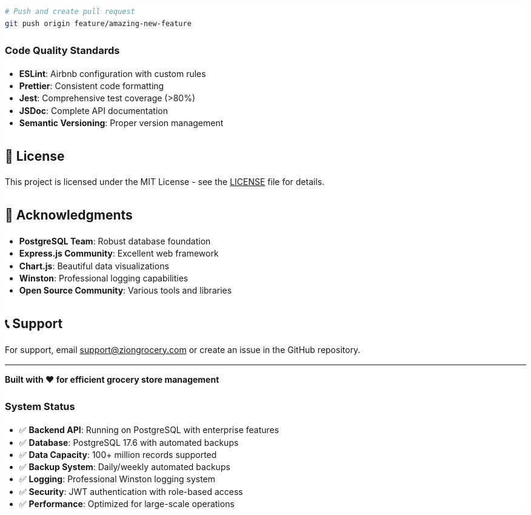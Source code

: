 ```bash
# Push and create pull request
git push origin feature/amazing-new-feature
```

### **Code Quality Standards**
- **ESLint**: Airbnb configuration with custom rules
- **Prettier**: Consistent code formatting
- **Jest**: Comprehensive test coverage (>80%)
- **JSDoc**: Complete API documentation
- **Semantic Versioning**: Proper version management

## 📄 **License**

This project is licensed under the MIT License - see the [LICENSE](LICENSE) file for details.

## 🙏 **Acknowledgments**

- **PostgreSQL Team**: Robust database foundation
- **Express.js Community**: Excellent web framework
- **Chart.js**: Beautiful data visualizations
- **Winston**: Professional logging capabilities
- **Open Source Community**: Various tools and libraries

## 📞 **Support**

For support, email support@ziongrocery.com or create an issue in the GitHub repository.

---

**Built with ❤️ for efficient grocery store management**

### **System Status**
- ✅ **Backend API**: Running on PostgreSQL with enterprise features
- ✅ **Database**: PostgreSQL 17.6 with automated backups
- ✅ **Data Capacity**: 100+ million records supported
- ✅ **Backup System**: Daily/weekly automated backups
- ✅ **Logging**: Professional Winston logging system
- ✅ **Security**: JWT authentication with role-based access
- ✅ **Performance**: Optimized for large-scale operations
